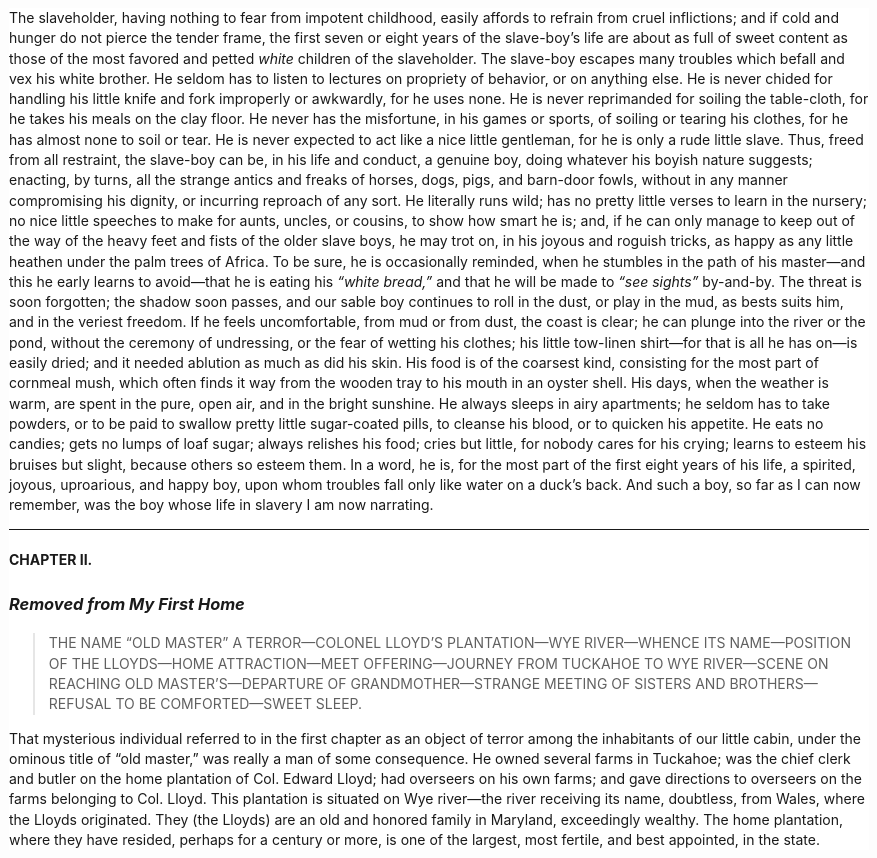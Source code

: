 The slaveholder, having nothing to fear from impotent childhood, easily affords to refrain from cruel inflictions; and if cold and hunger do not pierce the tender frame, the first seven or eight years of the slave-boy’s life are about as full of sweet content as those of the most favored and petted _white_ children of the slaveholder. The slave-boy escapes many troubles which befall and vex his white brother. He seldom has to listen to lectures on propriety of behavior, or on anything else. He is never chided for handling his little knife and fork improperly or awkwardly, for he uses none. He is never reprimanded for soiling the table-cloth, for he takes his meals on the clay floor. He never has the misfortune, in his games or sports, of soiling or tearing his clothes, for he has almost none to soil or tear. He is never expected to act like a nice little gentleman, for he is only a rude little slave. Thus, freed from all restraint, the slave-boy can be, in his life and conduct, a genuine boy, doing whatever his boyish nature suggests; enacting, by turns, all the strange antics and freaks of horses, dogs, pigs, and barn-door fowls, without in any manner compromising his dignity, or incurring reproach of any sort. He literally runs wild; has no pretty little verses to learn in the nursery; no nice little speeches to make for aunts, uncles, or cousins, to show how smart he is; and, if he can only manage to keep out of the way of the heavy feet and fists of the older slave boys, he may trot on, in his joyous and roguish tricks, as happy as any little heathen under the palm trees of Africa. To be sure, he is occasionally reminded, when he stumbles in the path of his master—and this he early learns to avoid—that he is eating his _“white bread,”_ and that he will be made to _“see sights”_ by-and-by. The threat is soon forgotten; the shadow soon passes, and our sable boy continues to roll in the dust, or play in the mud, as bests suits him, and in the veriest freedom. If he feels uncomfortable, from mud or from dust, the coast is clear; he can plunge into  the river or the pond, without the ceremony of undressing, or the fear of wetting his clothes; his little tow-linen shirt—for that is all he has on—is easily dried; and it needed ablution as much as did his skin. His food is of the coarsest kind, consisting for the most part of cornmeal mush, which often finds it way from the wooden tray to his mouth in an oyster shell. His days, when the weather is warm, are spent in the pure, open air, and in the bright sunshine. He always sleeps in airy apartments; he seldom has to take powders, or to be paid to swallow pretty little sugar-coated pills, to cleanse his blood, or to quicken his appetite. He eats no candies; gets no lumps of loaf sugar; always relishes his food; cries but little, for nobody cares for his crying; learns to esteem his bruises but slight, because others so esteem them. In a word, he is, for the most part of the first eight years of his life, a spirited, joyous, uproarious, and happy boy, upon whom troubles fall only like water on a duck’s back. And such a boy, so far as I can now remember, was the boy whose life in slavery I am now narrating.

---

#### CHAPTER II.

### _Removed from My First Home_

> THE NAME “OLD MASTER” A TERROR—COLONEL LLOYD’S PLANTATION—WYE RIVER—WHENCE ITS NAME—POSITION OF THE LLOYDS—HOME ATTRACTION—MEET OFFERING—JOURNEY FROM TUCKAHOE TO WYE RIVER—SCENE ON REACHING OLD MASTER’S—DEPARTURE OF GRANDMOTHER—STRANGE MEETING OF SISTERS AND BROTHERS—REFUSAL TO BE COMFORTED—SWEET SLEEP.

That mysterious individual referred to in the first chapter as an object of terror among the inhabitants of our little cabin, under the ominous title of “old master,” was really a man of some consequence. He owned several farms in Tuckahoe; was the chief clerk and butler on the home plantation of Col. Edward Lloyd; had overseers on his own farms; and gave directions to overseers on the farms belonging to Col. Lloyd. This plantation is situated on Wye river—the river receiving its name, doubtless, from Wales, where the Lloyds originated. They (the Lloyds) are an old and honored family in Maryland, exceedingly wealthy. The home plantation, where they have resided, perhaps for a century or more, is one of the largest, most fertile, and best appointed, in the state.
